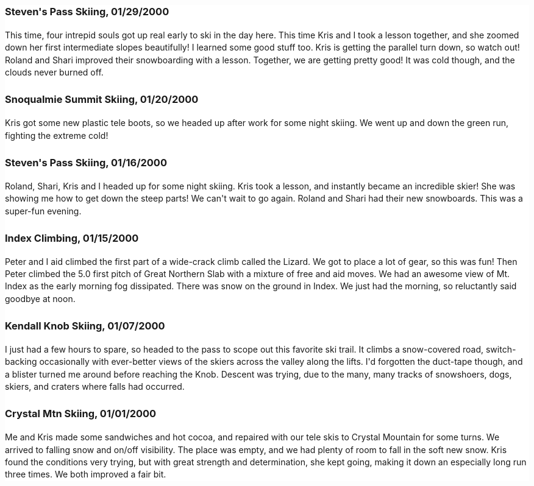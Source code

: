 
### Steven's Pass Skiing, 01/29/2000

This time, four intrepid souls got up real early to ski in the day here. This
time Kris and I took a lesson together, and she zoomed down her first
intermediate slopes beautifully! I learned some good stuff too. Kris is getting
the parallel turn down, so watch out!  Roland and Shari improved their
snowboarding with a lesson.  Together, we are getting pretty good! It was cold
though, and the clouds never burned off.


### Snoqualmie Summit Skiing, 01/20/2000

Kris got some new plastic tele boots, so we headed up after work
for some night skiing. We went up and down the green run, fighting
the extreme cold!


### Steven's Pass Skiing, 01/16/2000

Roland, 
Shari, 
Kris and I headed up for some night skiing. Kris took
a lesson, and instantly became an incredible skier! She was showing
me how to get down the steep parts! We can't wait to go again.
Roland and Shari had their new snowboards. This was a super-fun
evening.


### Index Climbing, 01/15/2000

Peter 
and I aid climbed the first part of a wide-crack climb
called the Lizard. We got to place a lot of gear, so this was fun!
Then Peter climbed the 5.0 first pitch of Great Northern Slab with
a mixture of free and aid moves. We had an awesome view of Mt. Index
as the early morning fog dissipated. There was snow on the ground
in Index. We just had the morning, so reluctantly said goodbye at
noon.


### Kendall Knob Skiing, 01/07/2000

I just had a few hours to spare, so headed to the pass to scope out this
favorite ski trail. It climbs a snow-covered road, switch-backing occasionally
with ever-better views of the skiers across the valley along the lifts.
I'd forgotten the duct-tape though, and a blister turned me around before
reaching the Knob. Descent was trying, due to the many, many tracks of
snowshoers, dogs, skiers, and craters where falls had occurred.


### Crystal Mtn Skiing, 01/01/2000

Me and
Kris made some sandwiches and hot cocoa, and repaired with our
tele skis to Crystal Mountain for some turns. We arrived to falling snow
and on/off visibility. The place was empty, and we had plenty of room
to fall in the soft new snow. Kris found the conditions very trying,
but with great strength and determination, she kept going, making it down
an especially long run three times. We both improved a fair bit.


